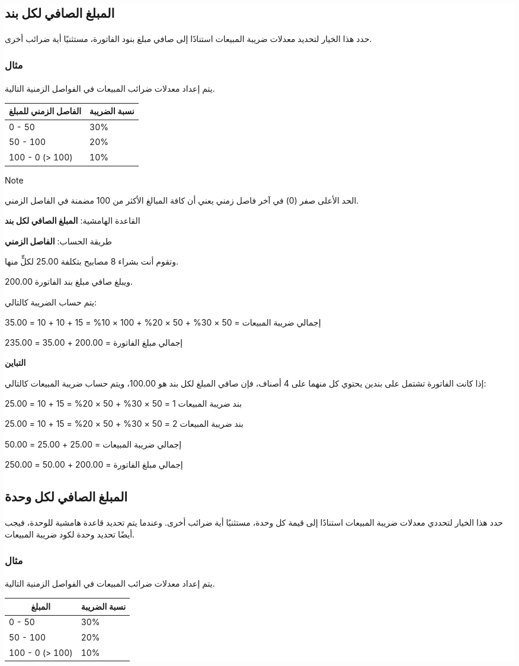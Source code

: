 ## <a name="net-amount-per-line"></a>المبلغ الصافي لكل بند
حدد هذا الخيار لتحديد معدلات ضريبة المبيعات استنادًا إلى صافي مبلغ بنود الفاتورة، مستثنيًا أية ضرائب أخرى.

### <a name="example"></a>مثال

يتم إعداد معدلات ضرائب المبيعات في الفواصل الزمنية التالية.

| الفاصل الزمني للمبلغ    | نسبة الضريبة |
|--------------------|----------|
| 0 - 50             | 30%      |
| 50 - 100           | 20%      |
| 100 - 0 (&gt; 100) | 10%      |

> [!NOTE]                                                                                                             
> الحد الأعلى صفر (0) في آخر فاصل زمني يعني أن كافة المبالغ الأكثر من 100 مضمنة في الفاصل الزمني.

‏‫القاعدة الهامشية: **‏‫المبلغ الصافي لكل بند‬** 

طريقة الحساب: **الفاصل الزمني‬** 

وتقوم أنت بشراء 8 مصابيح بتكلفة 25.00 لكلٍّ منها. 

ويبلغ صافي مبلغ بند الفاتورة 200.00. 

يتم حساب الضريبة كالتالي: 

إجمالي ضريبة المبيعات = 50 × 30% + 50 × 20% + 100 × 10% = 15 + 10 + 10 = 35.00 

إجمالي مبلغ الفاتورة = 200.00 + 35.00 = 235.00 

**التباين** 

إذا كانت الفاتورة تشتمل على بندين يحتوي كل منهما على 4 أصناف، فإن صافي المبلغ لكل بند هو 100.00، ويتم حساب ضريبة المبيعات كالتالي: 

بند ضريبة المبيعات 1 = 50 × 30% + 50 × 20% = 15 + 10 = 25.00 

بند ضريبة المبيعات 2 = 50 × 30% + 50 × 20% = 15 + 10 = 25.00 

إجمالي ضريبة المبيعات = 25.00 + 25.00 = 50.00 

إجمالي مبلغ الفاتورة = 200.00 + 50.00 = 250.00

## <a name="net-amount-per-unit"></a>المبلغ الصافي لكل وحدة
حدد هذا الخيار لتحددي معدلات ضريبة المبيعات استنادًا إلى قيمة كل وحدة، مستثنيًا أية ضرائب أخرى. وعندما يتم تحديد قاعدة هامشية للوحدة، فيجب أيضًا تحديد وحدة لكود ضريبة المبيعات.

### <a name="example"></a>مثال

يتم إعداد معدلات ضرائب المبيعات في الفواصل الزمنية التالية.

| المبلغ             | نسبة الضريبة |
|--------------------|----------|
| 0 - 50             | 30%      |
| 50 - 100           | 20%      |
| 100 - 0 (&gt; 100) | 10%      |
